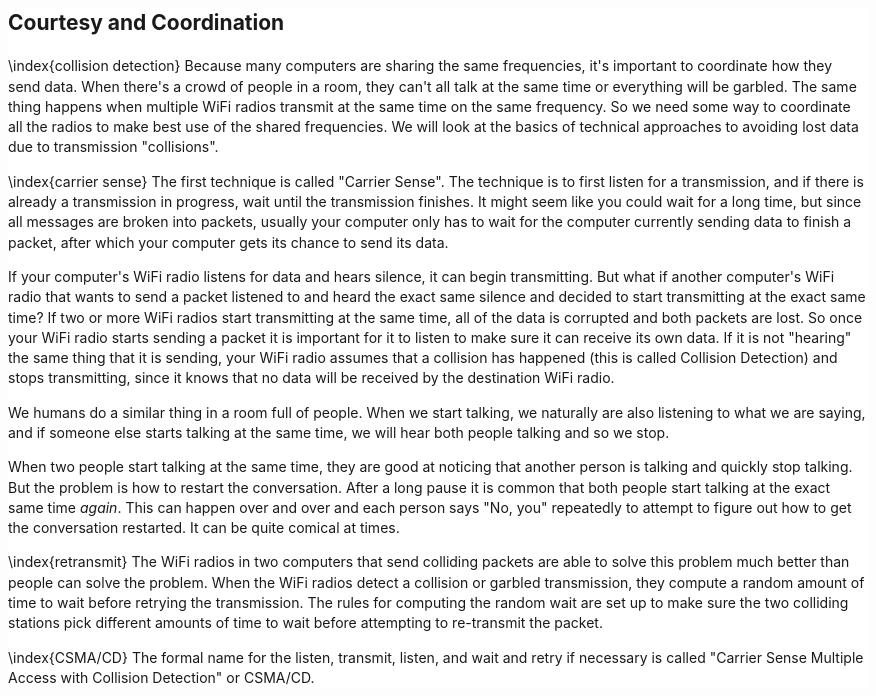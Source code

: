 Courtesy and Coordination
-------------------------

\index{collision detection}
Because many computers are sharing the same frequencies, it's important to
coordinate how they send data.  When there's a crowd of people in a room,
they can't all talk at the same time or everything will be garbled.  The same 
thing happens when multiple WiFi radios transmit at the same time on the same
frequency.  So we need some way to coordinate all the radios to make best use
of the shared frequencies.  We will look at the basics of technical approaches
to avoiding lost data due to transmission "collisions".

\index{carrier sense}
The first technique is called "Carrier Sense". The technique is to first
listen for a transmission, and if there is already a transmission in progress,
wait until the transmission finishes.  It might seem like you could
wait for a long time, but since all messages are broken into packets, usually
your computer only has to wait for the computer currently sending data to
finish a packet, after which your computer gets its chance to send its data.

If your computer's WiFi radio listens for data and hears silence, it can begin
transmitting.  But what if another computer's WiFi radio that wants to
send a packet listened to and heard the exact same silence and decided to
start transmitting at the exact same time?  If two or more WiFi radios start
transmitting at the same time, all of the data is corrupted and both packets are
lost.   So once your WiFi radio starts sending a packet it is important for it
to listen to make sure it can receive its own data.  If it is not "hearing" the
same thing that it is sending, your WiFi radio assumes that a collision has happened
(this is called Collision Detection) and stops transmitting, since it knows that no
data will be received by the destination WiFi radio.

We humans do a similar thing in a room full of people.  When we start talking,
we naturally are also listening to what we are saying, and if someone else starts
talking at the same time, we will hear both people talking and so we stop.

When two people start talking at the same time, they are good at
noticing that another person is talking and quickly stop talking.   But
the problem is how to restart the conversation.  After a long pause it is 
common that both people start talking at the exact same time *again*.  This can
happen over and over and each person says "No, you" repeatedly to attempt to
figure out how to get the conversation restarted.  It can be quite
comical at times.

\index{retransmit}
The WiFi radios in two computers that send colliding packets are able to
solve this problem much better than people can solve the problem.   When the
WiFi radios detect a collision or garbled transmission, they compute a random
amount of time to wait before retrying the transmission.  The rules for
computing the random wait are set up to make sure the two colliding stations
pick different amounts of time to wait before attempting to re-transmit the
packet.

\index{CSMA/CD}
The formal name for the listen, transmit, listen, and wait and retry if necessary 
is called "Carrier Sense Multiple Access with Collision Detection" or CSMA/CD.
